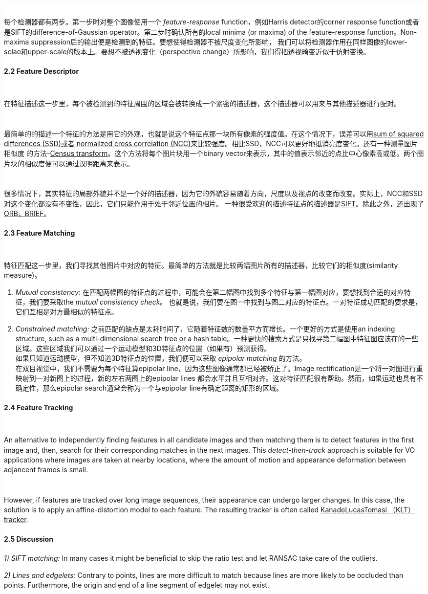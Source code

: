 $$\quad$$ 每个检测器都有两步。第一步时对整个图像使用一个 _feature-response_ function，例如Harris detector的corner response function或者是SIFT的difference-of-Gaussian
operator。第二步时确认所有的local minima (or maxima) of the feature-response function。Non-maxima suppression后的输出便是检测到的特征。要想使得检测器不被尺度变化所影响，
我们可以将检测器作用在同样图像的lower-sclae和upper-scale的版本上。要想不被透视变化（perspective change）所影响，我们得把透视畸变近似于仿射变换。

#### 2.2 Feature Descriptor 

$$\quad$$ 在特征描述这一步里，每个被检测到的特征周围的区域会被转换成一个紧密的描述器，这个描述器可以用来与其他描述器进行配对。

$$\quad$$ 最简单的的描述一个特征的方法是用它的外观，也就是说这个特征点那一块所有像素的强度值。在这个情况下，误差可以用[sum of squared differences (SSD)或者
normalized cross correlation (NCC)][book-digital-image-processing]来比较强度。相比SSD，NCC可以更好地抵消亮度变化。还有一种测量图片相似度
的方法-[Census transform][paper-census]。这个方法将每个图片块用一个binary vector来表示，其中的值表示邻近的点比中心像素高或低。两个图片块的相似度便可以通过汉明距离来表示。

$$\quad$$ 很多情况下，其实特征的局部外貌并不是一个好的描述器，因为它的外貌容易随着方向，尺度以及视点的改变而改变。实际上，NCC和SSD对这个变化都没有不变性，因此，它们只能作用于处于邻近位置的相片。
一种很受欢迎的描述特征点的描述器是[SIFT][website-sift]。除此之外，还出现了[ORB，BRIEF][website-keypoint-descriptor]。

#### 2.3 Feature Matching

$$\quad$$ 特征匹配这一步里，我们寻找其他图片中对应的特征。最简单的方法就是比较两幅图片所有的描述器，比较它们的相似度(similarity measure)。

1) _Mutual consistency:_ 在匹配两幅图的特征点的过程中，可能会在第二幅图中找到多个特征与第一幅图对应，要想找到合适的对应特征，我们要采取the _mutual consistency check_。
也就是说，我们要在图一中找到与图二对应的特征点。一对特征成功匹配的要求是，它们互相是对方最相似的特征点。

2) _Constrained matching:_ 之前匹配的缺点是太耗时间了，它随着特征数的数量平方而增长。一个更好的方式是使用an indexing structure, such as a multi-dimensional 
search tree or a hash table。一种更快的搜索方式是只找寻第二幅图中特征图应该在的一些区域。这些区域我们可以通过一个运动模型和3D特征点的位置（如果有）预测获得。<br>
如果只知道运动模型，但不知道3D特征点的位置，我们便可以采取 _epipolar matching_ 的方法。 <br>
在双目视觉中，我们不需要为每个特征算epipolar line，因为这些图像通常都已经被矫正了。Image rectification是一个将一对图进行重映射到一对新图上的过程，新的左右两图上的epipolar lines
都会水平并且互相对齐。这对特征匹配很有帮助。然而，如果运动也具有不确定性，那么epipolar search通常会称为一个与epipolar line有确定距离的矩形的区域。

#### 2.4 Feature Tracking

$$\quad$$ An alternative to independently finding features in all candidate images and then matching them is to detect features in the first image and,
then, search for their corresponding matches in the next images. This _detect-then-track_ approach is suitable for VO applications where 
images are taken at nearby locations, where the amount of motion and appearance deformation between adjancent frames is small. 

$$\quad$$ However, if features are tracked over long image sequences, their appearance can undergo larger changes. In this case, the solution 
is to apply an affine-distortion model to each feature. The resulting tracker is often called [KanadeLucasTomasi （KLT） tracker][paper-klt-tracker].

#### 2.5 Discussion

_1) SIFT matching:_ In many cases it might be beneficial to skip the ratio test and let RANSAC take care of the outliers.

_2) Lines and edgelets:_ Contrary to points, lines are more difficult to match because lines are more likely to be occluded than points. Furthermore,
the origin and end of a line segment of edgelet may not exist.


[paper-part-1]: https://www.ifi.uzh.ch/dam/jcr:5759a719-55db-4930-8051-4cc534f812b1/VO_Part_I_Scaramuzza.pdf
[paper-part-2]: http://rpg.ifi.uzh.ch/docs/VO_Part_II_Scaramuzza.pdf
[paper-nister]: https://www.computer.org/csdl/proceedings/cvpr/2004/2158/01/01315094.pdf
[website-harris-corner]: https://opencv-python-tutroals.readthedocs.io/en/latest/py_tutorials/py_feature2d/py_features_harris/py_features_harris.html
[paper-comport]: http://citeseerx.ist.psu.edu/viewdoc/download?doi=10.1.1.331.9823&rep=rep1&type=pdf
[website-ransac]: http://lingtong.de/2018/10/30/RANSAC/
[paper-why-filter]: https://ieeexplore.ieee.org/stamp/stamp.jsp?tp=&arnumber=5509636
[paper-three-point]: http://rpg.ifi.uzh.ch/docs/CVPR11_kneip.pdf
[book-introduction-robot]: https://mitpress.mit.edu/books/introduction-autonomous-mobile-robots-second-edition
[website-sift]: https://opencv-python-tutroals.readthedocs.io/en/latest/py_tutorials/py_feature2d/py_sift_intro/py_sift_intro.html
[paper-comparison-detector]: https://pdfs.semanticscholar.org/fdb0/f0abbb6ec7d7b9076adab6c69d8f40ad6e02.pdf
[book-digital-image-processing]: http://web.ipac.caltech.edu/staff/fmasci/home/astro_refs/Digital_Image_Processing_2ndEd.pdf
[paper-census]: http://www.cs.cornell.edu/~rdz/Papers/ZW-ECCV94.pdf
[website-keypoint-descriptor]: http://lingtong.de/2018/10/27/Keypoint-and-Descriptor/
[paper-klt-tracker]: http://www.ai.mit.edu/courses/6.891/handouts/shi94good.pdf
[paper-evaluation-ransac]: http://rpg.ifi.uzh.ch/docs/JFR11_scaramuzza.pdf
[paper-preemptive-ransac]: https://ieeexplore.ieee.org/stamp/stamp.jsp?arnumber=1238341
[paper-pose-graph]: https://ieeexplore.ieee.org/stamp/stamp.jsp?tp=&arnumber=1642040
[website-bag-of-words]: http://lingtong.de/2018/10/28/Review-Bags-of-Binary-Words-for-Fast-Place-Recognition-in-Image-Sequences/
[website-bundle-adjustment]: http://lingtong.de/2018/11/01/Bundle-Adjustment/